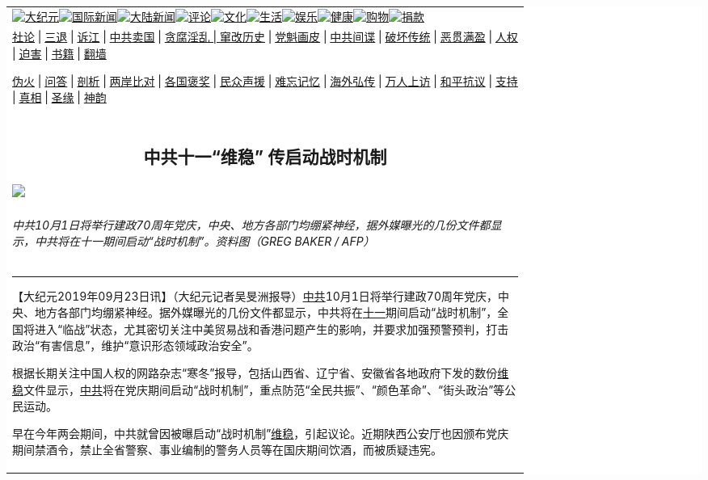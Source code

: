 <a name="1" id="1" target="_blank"></a><span id="1"></span>
<table border="0"><tr><td colspan="2" VALIGN=TOP><a href="https://github.com/asdfghy6/djy/blob/master/gb/nsc413.md#1"><img src="https://raw.githubusercontent.com/asdfghy6/1/master/t/djy/1.jpg" title="大纪元"></a><a href="https://github.com/asdfghy6/djy/blob/master/gb/n24hr.md#1"><img src="https://raw.githubusercontent.com/asdfghy6/1/master/t/djy/3.jpg" title="国际新闻"></a><a href="https://github.com/asdfghy6/djy/blob/master/gb/nsc413.md#1"><img src="https://raw.githubusercontent.com/asdfghy6/1/master/t/djy/4.jpg" title="大陆新闻"></a><a href="https://github.com/asdfghy6/djy/blob/master/gb/news392.md#1"><img src="https://raw.githubusercontent.com/asdfghy6/1/master/t/djy/5.jpg" title="评论"></a><a href="https://github.com/asdfghy6/djy/blob/master/gb/news2007.md#1"><img src="https://raw.githubusercontent.com/asdfghy6/1/master/t/djy/6.jpg" title="文化"></a><a href="https://github.com/asdfghy6/djy/blob/master/gb/news2008.md#1"><img src="https://raw.githubusercontent.com/asdfghy6/1/master/t/djy/7.jpg" title="生活"></a><a href="https://github.com/asdfghy6/djy/blob/master/gb/ncyule.md#1"><img src="https://raw.githubusercontent.com/asdfghy6/1/master/t/djy/8.jpg" title="娱乐"></a><a href="https://github.com/asdfghy6/djy/blob/master/gb/nsc1002.md#1"><img src="https://raw.githubusercontent.com/asdfghy6/1/master/t/djy/9.jpg" title="健康"><a href="https://www.youlucky.com"><img src="https://raw.githubusercontent.com/asdfghy6/1/master/t/djy/10.jpg" title="购物"></a><a href="https://www.supportepoch.org/donation?utm_medium=epochtimes&utm_source=referral&utm_campaign=donate_button_djyhomepage"><img src="https://raw.githubusercontent.com/asdfghy6/1/master/t/djy/12.jpg" title="捐款"></a></td></tr>
<tr><td colspan="2" VALIGN=TOP><a target="_blank" href="https://git.io/fjCRf">社论</a> | <a target="_blank" href="https://github.com/asdfghy6/djy/blob/master/gb/nf5657.md#1">三退</a> | <a target="_blank" href="https://github.com/asdfghy6/djy/blob/master/gb/nf6123.md#1">诉江</a> | <a target="_blank" href="https://github.com/asdfghy6/djy/blob/master/gb/nf1176117.md#1">中共卖国</a> | <a target="_blank" href="https://github.com/asdfghy6/djy/blob/master/gb/nf5773.md#1">贪腐淫乱 | <a target="_blank" href="https://github.com/asdfghy6/djy/blob/master/gb/nf1176115.md#1">窜改历史</a> | <a target="_blank" href="https://github.com/asdfghy6/djy/blob/master/gb/nf1176107.md#1">党魁画皮</a> | <a target="_blank" href="https://github.com/asdfghy6/djy/blob/master/gb/nf1320400.md#1">中共间谍</a> | <a target="_blank" href="https://github.com/asdfghy6/djy/blob/master/gb/nf1176114.md#1">破坏传统</a> | <a target="_blank" href="https://github.com/asdfghy6/djy/blob/master/gb/nf5287.md#1">恶贯满盈</a> | <a target="_blank" href="https://github.com/asdfghy6/djy/blob/master/gb/ncid278.md#1">人权</a> | <a target="_blank" href="https://github.com/asdfghy6/djy/blob/master/gb/nf1176111.md#1">迫害</a> | <a target="_blank" href="https://github.com/asdfghy6/djy/blob/master/gb/nf1235328.md#1">书籍</a> | <a target="_blank" href="https://github.com/asdfghy6/fq/blob/master/README.md?zsrh#1">翻墙</a></p><p><a target="_blank" href="https://github.com/asdfghy6/djy/blob/master/gb/nf5562.md#1">伪火</a> | <a target="_blank" href="https://github.com/asdfghy6/djy/blob/master/gb/nf4378.md#1">问答</a> | <a target="_blank" href="https://github.com/asdfghy6/djy/blob/master/gb/nf5792.md#1">剖析</a> | <a target="_blank" href="https://github.com/asdfghy6/djy/blob/master/gb/nf5735.md#1">两岸比对</a> | <a target="_blank" href="https://github.com/asdfghy6/djy/blob/master/gb/nf6119.md#1">各国褒奖</a> | <a target="_blank" href="https://github.com/asdfghy6/djy/blob/master/gb/nf6120.md#1">民众声援</a> | <a target="_blank" href="https://github.com/asdfghy6/djy/blob/master/gb/nf1188594.md#1">难忘记忆</a> | <a target="_blank" href="https://github.com/asdfghy6/djy/blob/master/gb/nf3180.md#1">海外弘传</a> | <a target="_blank" href="https://github.com/asdfghy6/djy/blob/master/gb/nf5410.md#1">万人上访</a> | <a target="_blank" href="https://github.com/asdfghy6/ntdtv/blob/master/gb/prog1530_1.md#1">和平抗议</a> | <a target="_blank" href="https://github.com/asdfghy6/djy/blob/master/gb/nf4386.md#1">支持</a> | <a target="_blank" href="https://github.com/asdfghy6/djy/blob/master/gb/nf4389.md#1">真相</a> | <a target="_blank" href="https://github.com/asdfghy6/djy/blob/master/gb/nf5790.md#1">圣缘</a> | <a target="_blank" href="https://github.com/asdfghy6/djy/blob/master/gb/nf4786.md#1">神韵</a></td></tr>
<tr><td VALIGN=TOP width="626"><h2 align=center>中共十一“维稳” 传启动战时机制</h2>
<img src="http://i.epochtimes.com/assets/uploads/2019/09/5e989a19a58a9b7df64751377667e81c-600x400.jpg" />
<h6>中共10月1日将举行建政70周年党庆，中央、地方各部门均绷紧神经，据外媒曝光的几份文件都显示，中共将在十一期间启动“战时机制”。资料图（GREG BAKER / AFP）
</h6>
<hr>
<p>【大纪元2019年09月23日讯】（大纪元记者吴旻洲报导）<a href="https://github.com/asdfghy6/djy/blob/master/gb/tag/%E4%B8%AD%E5%85%B1.md">中共</a>10月1日将举行建政70周年党庆，中央、地方各部门均绷紧神经。据外媒曝光的几份文件都显示，中共将在<a href="https://github.com/asdfghy6/djy/blob/master/gb/tag/%E5%8D%81%E4%B8%80.md">十一</a>期间启动“战时机制”，全国将进入“临战”状态，尤其密切关注中美贸易战和香港问题产生的影响，并要求加强预警预判，打击政治“有害信息”，维护“意识形态领域政治安全”。</p>
<p>根据长期关注中国人权的网路杂志“寒冬”报导，包括山西省、辽宁省、安徽省各地政府下发的数份<a href="https://github.com/asdfghy6/djy/blob/master/gb/tag/%E7%BB%B4%E7%A8%B3.md">维稳</a>文件显示，<a href="https://github.com/asdfghy6/djy/blob/master/gb/tag/%E4%B8%AD%E5%85%B1.md">中共</a>将在党庆期间启动“战时机制”，重点防范“全民共振”、“颜色革命”、“街头政治”等公民运动。</p>
<p>早在今年两会期间，中共就曾因被曝启动“战时机制”<a href="https://github.com/asdfghy6/djy/blob/master/gb/tag/%E7%BB%B4%E7%A8%B3.md">维稳</a>，引起议论。近期陕西公安厅也因颁布党庆期间禁酒令，禁止全省警察、事业编制的警务人员等在国庆期间饮酒，而被质疑违宪。</p>